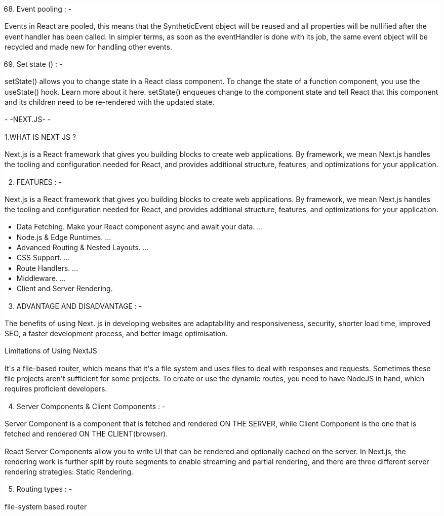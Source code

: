 68. Event pooling : -

Events in React are pooled, this means that the SyntheticEvent object will be reused and all properties will be nullified after the event handler has been called. In simpler terms, as soon as the eventHandler is done with its job, the same event object will be recycled and made new for handling other events.

69. Set state () : -

setState() allows you to change state in a React class component. To change the state of a function component, you use the useState() hook. Learn more about it here. setState() enqueues change to the component state and tell React that this component and its children need to be re-rendered with the updated state.

\- -NEXT.JS- -

1\.WHAT IS NEXT JS ?

Next.js is a React framework that gives you building blocks to create web applications. By framework, we mean Next.js handles the tooling and configuration needed for React, and provides additional structure, features, and optimizations for your application.

2. FEATURES : -

Next.js is a React framework that gives you building blocks to create web applications. By framework, we mean Next.js handles the tooling and configuration needed for React, and provides additional structure, features, and optimizations for your application.

- Data Fetching. Make your React component async and await your data. ...
- Node.js & Edge Runtimes. ...
- Advanced Routing & Nested Layouts. ...
- CSS Support. ...
- Route Handlers. ...
- Middleware. ...
- Client and Server Rendering.
3. ADVANTAGE AND DISADVANTAGE : -

The benefits of using Next. js in developing websites are adaptability and responsiveness, security, shorter load time, improved SEO, a faster development process, and better image optimisation.

Limitations of Using NextJS

It's a file-based router, which means that it's a file system and uses files to deal with responses and requests. Sometimes these file projects aren't sufficient for some projects. To create or use the dynamic routes, you need to have NodeJS in hand, which requires proficient developers.

4. Server Components & Client Components : -

Server Component is a component that is fetched and rendered ON THE SERVER, while Client Component is the one that is fetched and rendered ON THE CLIENT(browser).

React Server Components allow you to write UI that can be rendered and optionally cached on the server. In Next.js, the rendering work is further split by route segments to enable streaming and partial rendering, and there are three different server rendering strategies: Static Rendering.

5. Routing types : -

file-system based router
